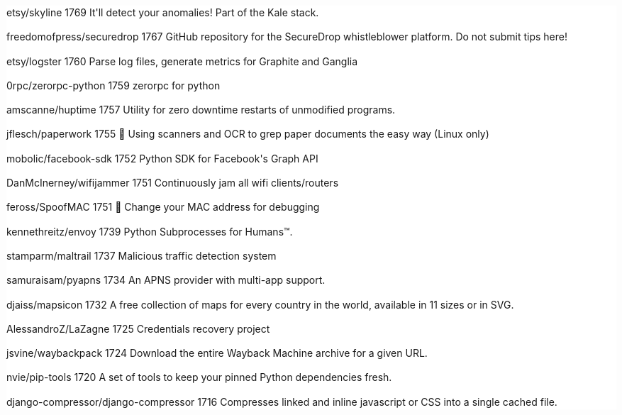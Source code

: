 etsy/skyline                               1769
It'll detect your anomalies! Part of the Kale stack.


freedomofpress/securedrop                  1767
GitHub repository for the SecureDrop whistleblower platform. Do not submit tips here!


etsy/logster                               1760
Parse log files, generate metrics for Graphite and Ganglia


0rpc/zerorpc-python                        1759
zerorpc for python


amscanne/huptime                           1757
Utility for zero downtime restarts of unmodified programs.


jflesch/paperwork                          1755
:paperclip: Using scanners and OCR to grep paper documents the easy way (Linux only)


mobolic/facebook-sdk                       1752
Python SDK for Facebook's Graph API


DanMcInerney/wifijammer                    1751
Continuously jam all wifi clients/routers


feross/SpoofMAC                            1751
:briefcase: Change your MAC address for debugging


kennethreitz/envoy                         1739
Python Subprocesses for Humans™.


stamparm/maltrail                          1737
Malicious traffic detection system


samuraisam/pyapns                          1734
An APNS provider with multi-app support.


djaiss/mapsicon                            1732
A free collection of maps for every country in the world, available in 11 sizes or in SVG.


AlessandroZ/LaZagne                        1725
Credentials recovery project


jsvine/waybackpack                         1724
Download the entire Wayback Machine archive for a given URL.


nvie/pip-tools                             1720
A set of tools to keep your pinned Python dependencies fresh.


django-compressor/django-compressor        1716
Compresses linked and inline javascript or CSS into a single cached file.
